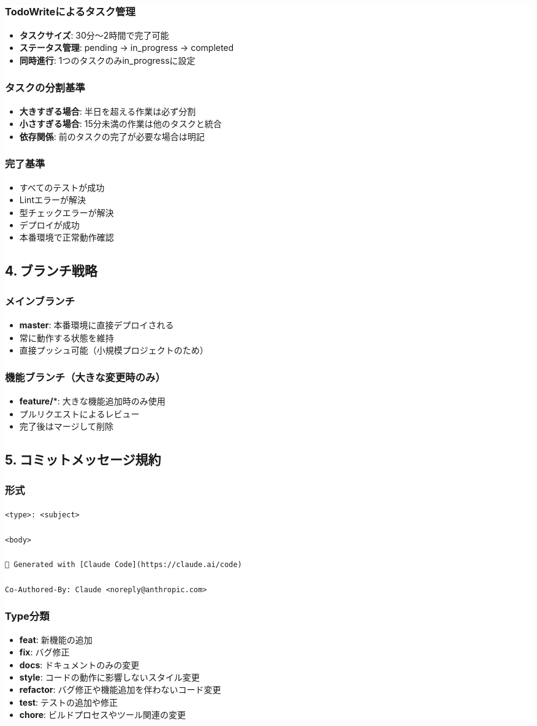 ### TodoWriteによるタスク管理
- **タスクサイズ**: 30分〜2時間で完了可能
- **ステータス管理**: pending → in_progress → completed
- **同時進行**: 1つのタスクのみin_progressに設定

### タスクの分割基準
- **大きすぎる場合**: 半日を超える作業は必ず分割
- **小さすぎる場合**: 15分未満の作業は他のタスクと統合
- **依存関係**: 前のタスクの完了が必要な場合は明記

### 完了基準
- すべてのテストが成功
- Lintエラーが解決
- 型チェックエラーが解決
- デプロイが成功
- 本番環境で正常動作確認

## 4. ブランチ戦略

### メインブランチ
- **master**: 本番環境に直接デプロイされる
- 常に動作する状態を維持
- 直接プッシュ可能（小規模プロジェクトのため）

### 機能ブランチ（大きな変更時のみ）
- **feature/***: 大きな機能追加時のみ使用
- プルリクエストによるレビュー
- 完了後はマージして削除

## 5. コミットメッセージ規約

### 形式
```
<type>: <subject>

<body>

🤖 Generated with [Claude Code](https://claude.ai/code)

Co-Authored-By: Claude <noreply@anthropic.com>
```

### Type分類
- **feat**: 新機能の追加
- **fix**: バグ修正
- **docs**: ドキュメントのみの変更
- **style**: コードの動作に影響しないスタイル変更
- **refactor**: バグ修正や機能追加を伴わないコード変更
- **test**: テストの追加や修正
- **chore**: ビルドプロセスやツール関連の変更
